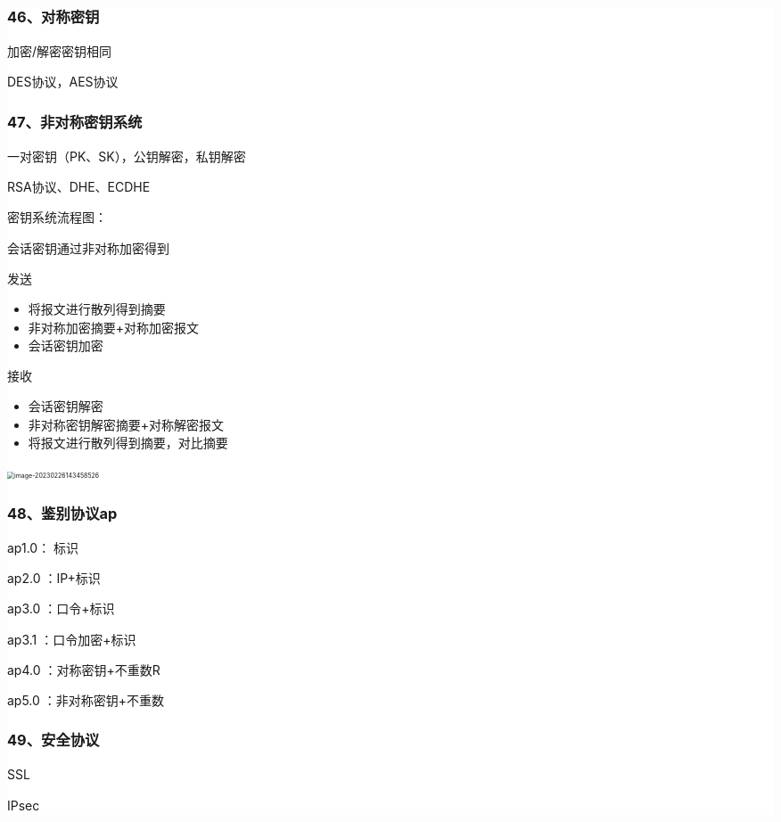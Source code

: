 

### 46、对称密钥

加密/解密密钥相同

DES协议，AES协议



### 47、非对称密钥系统

一对密钥（PK、SK），公钥解密，私钥解密

RSA协议、DHE、ECDHE





密钥系统流程图：

会话密钥通过非对称加密得到

发送

+ 将报文进行散列得到摘要
+ 非对称加密摘要+对称加密报文
+ 会话密钥加密

接收

+ 会话密钥解密
+ 非对称密钥解密摘要+对称解密报文
+ 将报文进行散列得到摘要，对比摘要

<img src="https://ningct.oss-cn-hangzhou.aliyuncs.com/image-20230226143458526.png" alt="image-20230226143458526" style="zoom:50%;" />



### 48、鉴别协议ap

ap1.0： 标识

ap2.0 ：IP+标识

ap3.0 ：口令+标识

ap3.1 ：口令加密+标识

ap4.0 ：对称密钥+不重数R

ap5.0 ：非对称密钥+不重数



### 49、安全协议

SSL

IPsec


